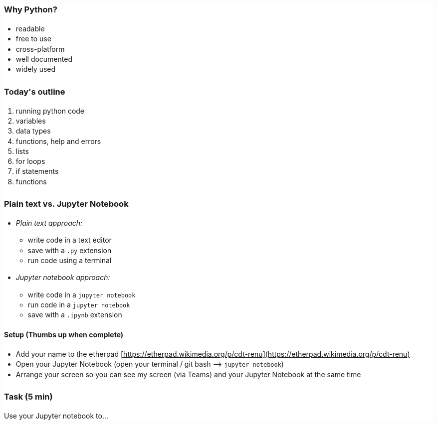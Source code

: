


### Why Python? 

- readable  
- free to use
- cross-platform
- well documented
- widely used



### Today's outline


1. running python code  
2. variables   
3. data types  
4. functions, help and errors  
5. lists  
6. for loops  
7. if statements      
8. functions
             




### Plain text vs. Jupyter Notebook

- *Plain text approach:*
	- write code in a text editor
	- save with a `.py` extension
	- run code using a terminal

- *Jupyter notebook approach:*
	- write code in a `jupyter notebook`
	- run code in a `jupyter notebook`
	- save with a `.ipynb` extension



#### Setup (Thumbs up when complete)

- Add your name to the etherpad [https://etherpad.wikimedia.org/p/cdt-renu](https://etherpad.wikimedia.org/p/cdt-renu)
- Open your Jupyter Notebook (open your terminal / git bash --> `jupyter notebook`)
- Arrange your screen so you can see my screen (via Teams) and your Jupyter Notebook at the same time




<div align="LEFT">

### Task (5 min)

Use your Jupyter notebook to...
